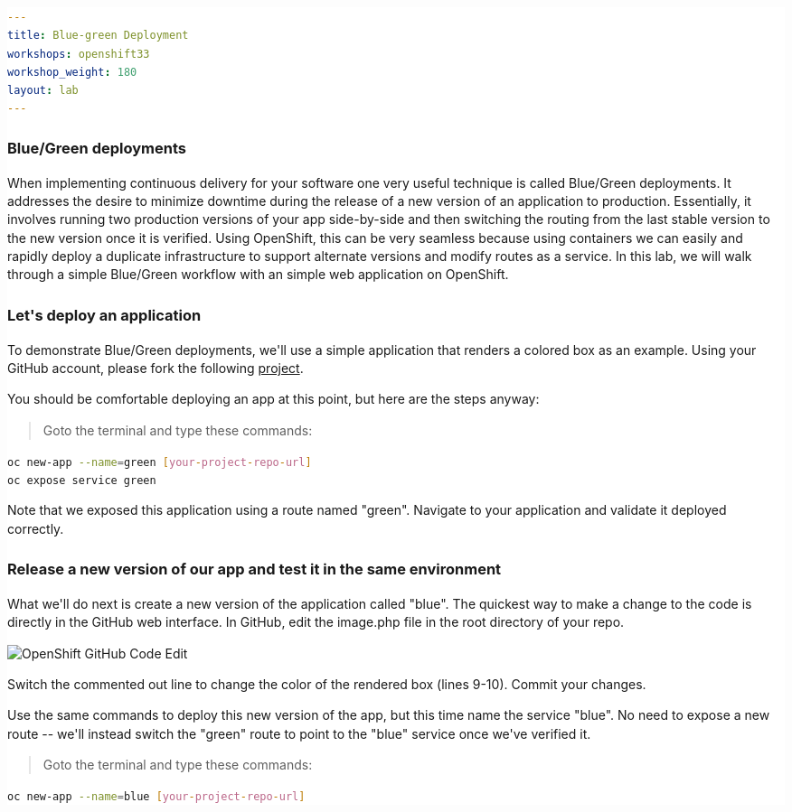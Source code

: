 ```yaml
---
title: Blue-green Deployment
workshops: openshift33
workshop_weight: 180
layout: lab
---
```


### Blue/Green deployments
When implementing continuous delivery for your software one very useful technique is called Blue/Green deployments.  It addresses the desire to minimize downtime during the release of a new version of an application to production.  Essentially, it involves running two production versions of your app side-by-side and then switching the routing from the last stable version to the new version once it is verified.  Using OpenShift, this can be very seamless because using containers we can easily and rapidly deploy a duplicate infrastructure to support alternate versions and modify routes as a service.  In this lab, we will walk through a simple Blue/Green workflow with an simple web application on OpenShift.


### Let's deploy an application
To demonstrate Blue/Green deployments, we'll use a simple application that renders a colored box as an example. Using your GitHub account, please fork the following [project][1].

You should be comfortable deploying an app at this point, but here are the steps anyway:

> <i class="fa fa-terminal"></i> Goto the terminal and type these commands:

```bash
oc new-app --name=green [your-project-repo-url]
oc expose service green
```

Note that we exposed this application using a route named "green". Navigate to your application and validate it deployed correctly.


### Release a new version of our app and test it in the same environment
What we'll do next is create a new version of the application called "blue". The quickest way to make a change to the code is directly in the GitHub web interface. In GitHub, edit the image.php file in the root directory of your repo.

<p><img title="OpenShift GitHub Code Edit" src="../images/ose-lab-bluegreen-editgithub.png" width="500"/></p>

Switch the commented out line to change the color of the rendered box (lines 9-10). Commit your changes.

Use the same commands to deploy this new version of the app, but this time name the service "blue". No need to expose a new route -- we'll instead switch the "green" route to point to the "blue" service once we've verified it.

> <i class="fa fa-terminal"></i> Goto the terminal and type these commands:

```bash
oc new-app --name=blue [your-project-repo-url]
```


[1]: https://github.com/VeerMuchandi/bluegreen
[2]: http://martinfowler.com/bliki/BlueGreenDeployment.html